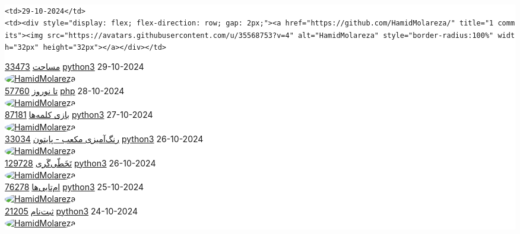     <td>29-10-2024</td>
    <td><div style="display: flex; flex-direction: row; gap: 2px;"><a href="https://github.com/HamidMolareza/" title="1 commits"><img src="https://avatars.githubusercontent.com/u/35568753?v=4" alt="HamidMolareza" style="border-radius:100%" width="32px" height="32px"></a></div></td>
  </tr>
  <tr id="33473">
    <td><a href="#33473">33473</a></td>
    <td><a href="https://quera.org/problemset/33473/">مساحت</a></td>
    <td><a href="https://github.com/HamidMolareza/Quera/blob/master/Solutions/33473/python3">python3</a></td>
    <td>29-10-2024</td>
    <td><div style="display: flex; flex-direction: row; gap: 2px;"><a href="https://github.com/HamidMolareza/" title="1 commits"><img src="https://avatars.githubusercontent.com/u/35568753?v=4" alt="HamidMolareza" style="border-radius:100%" width="32px" height="32px"></a></div></td>
  </tr>
  <tr id="57760">
    <td><a href="#57760">57760</a></td>
    <td><a href="https://quera.org/problemset/57760/">تا نوروز</a></td>
    <td><a href="https://github.com/HamidMolareza/Quera/blob/master/Solutions/57760/php/program.php">php</a></td>
    <td>28-10-2024</td>
    <td><div style="display: flex; flex-direction: row; gap: 2px;"><a href="https://github.com/HamidMolareza/" title="1 commits"><img src="https://avatars.githubusercontent.com/u/35568753?v=4" alt="HamidMolareza" style="border-radius:100%" width="32px" height="32px"></a></div></td>
  </tr>
  <tr id="87181">
    <td><a href="#87181">87181</a></td>
    <td><a href="https://quera.org/problemset/87181/">بازی کلمه‌ها</a></td>
    <td><a href="https://github.com/HamidMolareza/Quera/blob/master/Solutions/87181/python3">python3</a></td>
    <td>27-10-2024</td>
    <td><div style="display: flex; flex-direction: row; gap: 2px;"><a href="https://github.com/HamidMolareza/" title="1 commits"><img src="https://avatars.githubusercontent.com/u/35568753?v=4" alt="HamidMolareza" style="border-radius:100%" width="32px" height="32px"></a></div></td>
  </tr>
  <tr id="33034">
    <td><a href="#33034">33034</a></td>
    <td><a href="https://quera.org/problemset/33034/">رنگ‌آمیزی مکعب - پایتون</a></td>
    <td><a href="https://github.com/HamidMolareza/Quera/blob/master/Solutions/33034/python3/program.py">python3</a></td>
    <td>26-10-2024</td>
    <td><div style="display: flex; flex-direction: row; gap: 2px;"><a href="https://github.com/HamidMolareza/" title="1 commits"><img src="https://avatars.githubusercontent.com/u/35568753?v=4" alt="HamidMolareza" style="border-radius:100%" width="32px" height="32px"></a></div></td>
  </tr>
  <tr id="129728">
    <td><a href="#129728">129728</a></td>
    <td><a href="https://quera.org/problemset/129728/">تَخَطّی‌گَری</a></td>
    <td><a href="https://github.com/HamidMolareza/Quera/blob/master/Solutions/129728/python3">python3</a></td>
    <td>26-10-2024</td>
    <td><div style="display: flex; flex-direction: row; gap: 2px;"><a href="https://github.com/HamidMolareza/" title="1 commits"><img src="https://avatars.githubusercontent.com/u/35568753?v=4" alt="HamidMolareza" style="border-radius:100%" width="32px" height="32px"></a></div></td>
  </tr>
  <tr id="76278">
    <td><a href="#76278">76278</a></td>
    <td><a href="https://quera.org/problemset/76278/">ام‌تایی‌ها</a></td>
    <td><a href="https://github.com/HamidMolareza/Quera/blob/master/Solutions/76278/python3">python3</a></td>
    <td>25-10-2024</td>
    <td><div style="display: flex; flex-direction: row; gap: 2px;"><a href="https://github.com/HamidMolareza/" title="1 commits"><img src="https://avatars.githubusercontent.com/u/35568753?v=4" alt="HamidMolareza" style="border-radius:100%" width="32px" height="32px"></a></div></td>
  </tr>
  <tr id="21205">
    <td><a href="#21205">21205</a></td>
    <td><a href="https://quera.org/problemset/21205/">ثبت‌نام</a></td>
    <td><a href="https://github.com/HamidMolareza/Quera/blob/master/Solutions/21205/python3">python3</a></td>
    <td>24-10-2024</td>
    <td><div style="display: flex; flex-direction: row; gap: 2px;"><a href="https://github.com/HamidMolareza/" title="1 commits"><img src="https://avatars.githubusercontent.com/u/35568753?v=4" alt="HamidMolareza" style="border-radius:100%" width="32px" height="32px"></a></div></td>
  </tr>